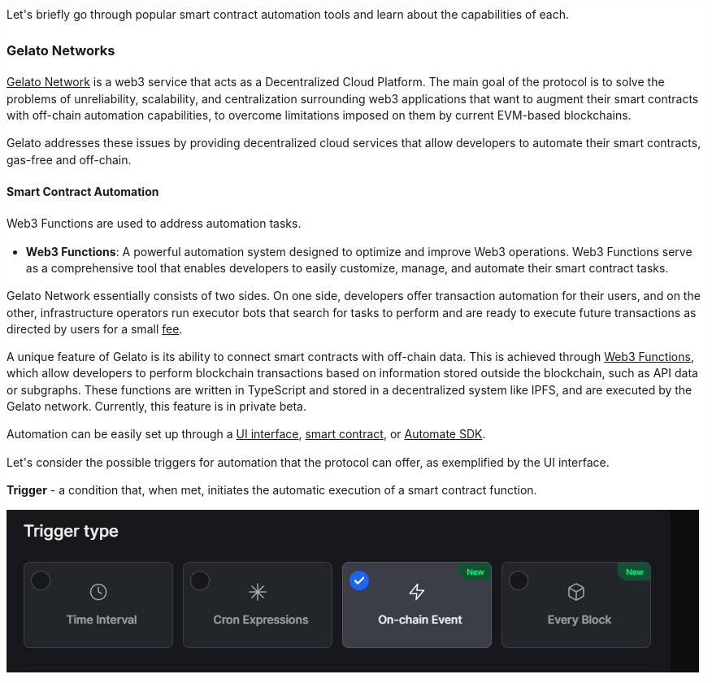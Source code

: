 Let's briefly go through popular smart contract automation tools and learn about the capabilities of each.

### Gelato Networks

[Gelato Network](https://www.gelato.network/) is a web3 service that acts as a Decentralized Cloud Platform. The main goal of the protocol is to solve the problems of unreliability, scalability, and centralization surrounding web3 applications that want to augment their smart contracts with off-chain automation capabilities, to overcome limitations imposed on them by current EVM-based blockchains.

Gelato addresses these issues by providing decentralized cloud services that allow developers to automate their smart contracts, gas-free and off-chain.

#### Smart Contract Automation

Web3 Functions are used to address automation tasks.

- **Web3 Functions**: A powerful automation system designed to optimize and improve Web3 operations. Web3 Functions serve as a comprehensive tool that enables developers to easily customize, manage, and automate their smart contract tasks.

Gelato Network essentially consists of two sides. On one side, developers offer transaction automation for their users, and on the other, infrastructure operators run executor bots that search for tasks to perform and are ready to execute future transactions as directed by users for a small [fee](https://docs.gelato.network/web3-services/web3-functions/subscription-and-payments).

A unique feature of Gelato is its ability to connect smart contracts with off-chain data. This is achieved through [Web3 Functions](https://app.gelato.network/functions), which allow developers to perform blockchain transactions based on information stored outside the blockchain, such as API data or subgraphs. These functions are written in TypeScript and stored in a decentralized system like IPFS, and are executed by the Gelato network. Currently, this feature is in private beta.

Automation can be easily set up through a [UI interface](https://app.gelato.network/functions), [smart contract](https://docs.gelato.network/developer-services/web3-functions/understanding-web3-functions/create-a-web3-function-task/using-a-smart-contract), or [Automate SDK](https://docs.gelato.network/developer-services/web3-functions/understanding-web3-functions/create-a-web3-function-task/using-the-automate-sdk).

Let's consider the possible triggers for automation that the protocol can offer, as exemplified by the UI interface.

**Trigger** - a condition that, when met, initiates the automatic execution of a smart contract function.

![Alt text](./images/trigger-type.png)
